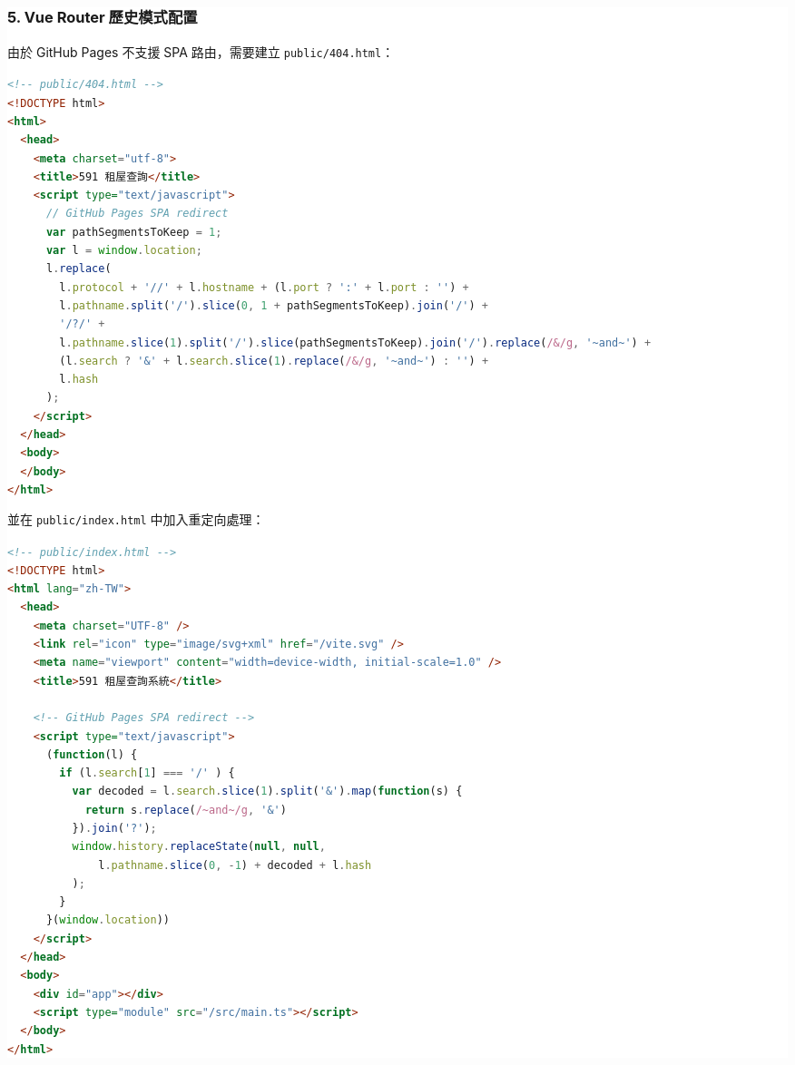 ### 5. Vue Router 歷史模式配置

由於 GitHub Pages 不支援 SPA 路由，需要建立 `public/404.html`：

```html
<!-- public/404.html -->
<!DOCTYPE html>
<html>
  <head>
    <meta charset="utf-8">
    <title>591 租屋查詢</title>
    <script type="text/javascript">
      // GitHub Pages SPA redirect
      var pathSegmentsToKeep = 1;
      var l = window.location;
      l.replace(
        l.protocol + '//' + l.hostname + (l.port ? ':' + l.port : '') +
        l.pathname.split('/').slice(0, 1 + pathSegmentsToKeep).join('/') + 
        '/?/' +
        l.pathname.slice(1).split('/').slice(pathSegmentsToKeep).join('/').replace(/&/g, '~and~') +
        (l.search ? '&' + l.search.slice(1).replace(/&/g, '~and~') : '') +
        l.hash
      );
    </script>
  </head>
  <body>
  </body>
</html>
```

並在 `public/index.html` 中加入重定向處理：

```html
<!-- public/index.html -->
<!DOCTYPE html>
<html lang="zh-TW">
  <head>
    <meta charset="UTF-8" />
    <link rel="icon" type="image/svg+xml" href="/vite.svg" />
    <meta name="viewport" content="width=device-width, initial-scale=1.0" />
    <title>591 租屋查詢系統</title>
    
    <!-- GitHub Pages SPA redirect -->
    <script type="text/javascript">
      (function(l) {
        if (l.search[1] === '/' ) {
          var decoded = l.search.slice(1).split('&').map(function(s) { 
            return s.replace(/~and~/g, '&')
          }).join('?');
          window.history.replaceState(null, null,
              l.pathname.slice(0, -1) + decoded + l.hash
          );
        }
      }(window.location))
    </script>
  </head>
  <body>
    <div id="app"></div>
    <script type="module" src="/src/main.ts"></script>
  </body>
</html>
```
